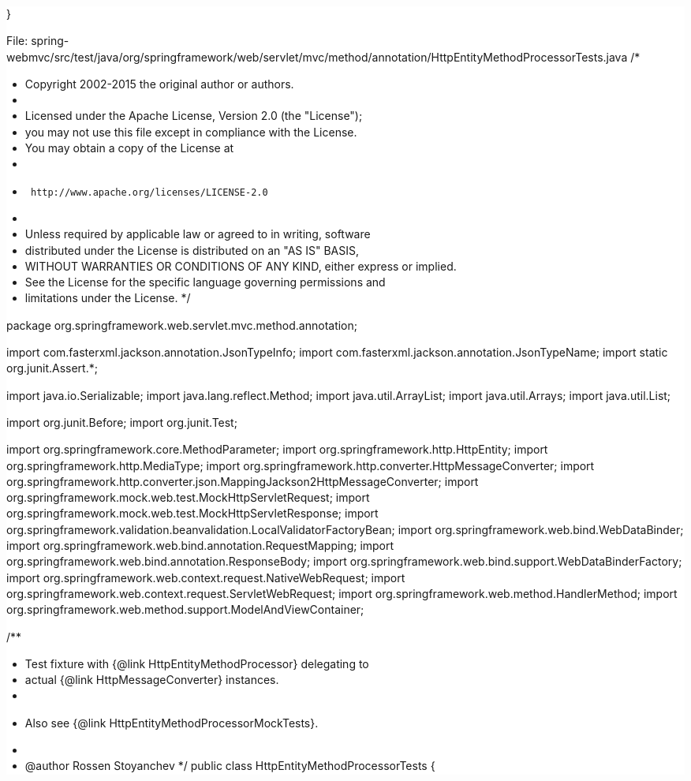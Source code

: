 }


File: spring-webmvc/src/test/java/org/springframework/web/servlet/mvc/method/annotation/HttpEntityMethodProcessorTests.java
/*
 * Copyright 2002-2015 the original author or authors.
 *
 * Licensed under the Apache License, Version 2.0 (the "License");
 * you may not use this file except in compliance with the License.
 * You may obtain a copy of the License at
 *
 *      http://www.apache.org/licenses/LICENSE-2.0
 *
 * Unless required by applicable law or agreed to in writing, software
 * distributed under the License is distributed on an "AS IS" BASIS,
 * WITHOUT WARRANTIES OR CONDITIONS OF ANY KIND, either express or implied.
 * See the License for the specific language governing permissions and
 * limitations under the License.
 */

package org.springframework.web.servlet.mvc.method.annotation;

import com.fasterxml.jackson.annotation.JsonTypeInfo;
import com.fasterxml.jackson.annotation.JsonTypeName;
import static org.junit.Assert.*;

import java.io.Serializable;
import java.lang.reflect.Method;
import java.util.ArrayList;
import java.util.Arrays;
import java.util.List;

import org.junit.Before;
import org.junit.Test;

import org.springframework.core.MethodParameter;
import org.springframework.http.HttpEntity;
import org.springframework.http.MediaType;
import org.springframework.http.converter.HttpMessageConverter;
import org.springframework.http.converter.json.MappingJackson2HttpMessageConverter;
import org.springframework.mock.web.test.MockHttpServletRequest;
import org.springframework.mock.web.test.MockHttpServletResponse;
import org.springframework.validation.beanvalidation.LocalValidatorFactoryBean;
import org.springframework.web.bind.WebDataBinder;
import org.springframework.web.bind.annotation.RequestMapping;
import org.springframework.web.bind.annotation.ResponseBody;
import org.springframework.web.bind.support.WebDataBinderFactory;
import org.springframework.web.context.request.NativeWebRequest;
import org.springframework.web.context.request.ServletWebRequest;
import org.springframework.web.method.HandlerMethod;
import org.springframework.web.method.support.ModelAndViewContainer;

/**
 * Test fixture with {@link HttpEntityMethodProcessor} delegating to
 * actual {@link HttpMessageConverter} instances.
 *
 * <p>Also see {@link HttpEntityMethodProcessorMockTests}.
 *
 * @author Rossen Stoyanchev
 */
public class HttpEntityMethodProcessorTests {
